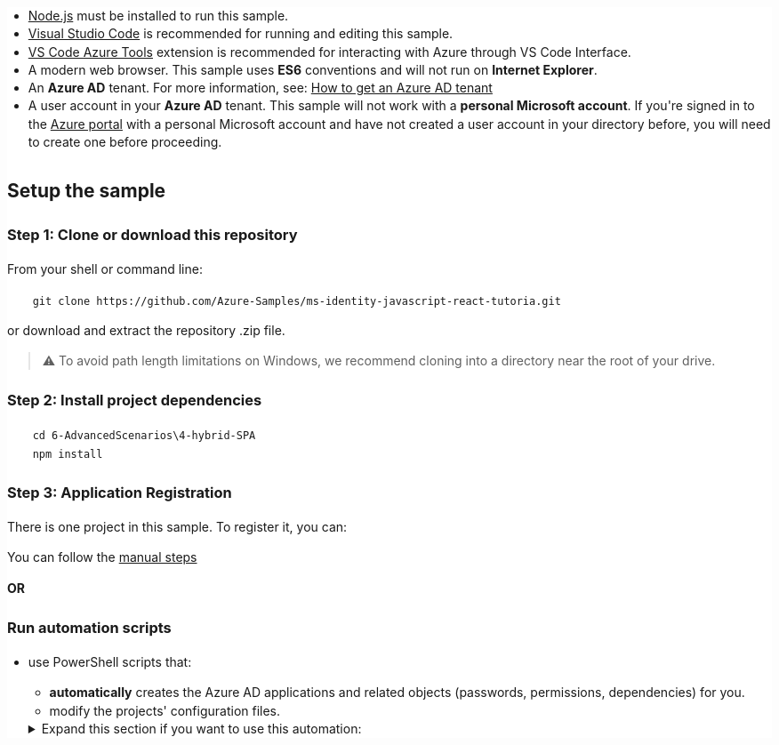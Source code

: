 
* [Node.js](https://nodejs.org/en/download/) must be installed to run this sample.
* [Visual Studio Code](https://code.visualstudio.com/download) is recommended for running and editing this sample.
* [VS Code Azure Tools](https://marketplace.visualstudio.com/items?itemName=ms-vscode.vscode-node-azure-pack) extension is recommended for interacting with Azure through VS Code Interface.
* A modern web browser. This sample uses **ES6** conventions and will not run on **Internet Explorer**.
* An **Azure AD** tenant. For more information, see: [How to get an Azure AD tenant](https://docs.microsoft.com/azure/active-directory/develop/test-setup-environment#get-a-test-tenant)
* A user account in your **Azure AD** tenant. This sample will not work with a **personal Microsoft account**.  If you're signed in to the [Azure portal](https://portal.azure.com) with a personal Microsoft account and have not created a user account in your directory before, you will need to create one before proceeding.



## Setup the sample

### Step 1: Clone or download this repository

From your shell or command line:

```console
    git clone https://github.com/Azure-Samples/ms-identity-javascript-react-tutoria.git
```

or download and extract the repository .zip file.

>:warning: To avoid path length limitations on Windows, we recommend cloning into a directory near the root of your drive.

### Step 2: Install project dependencies


```console
    cd 6-AdvancedScenarios\4-hybrid-SPA
    npm install
```

### Step 3: Application Registration

There is one project in this sample. To register it, you can:

You can follow the [manual steps](#Manual-steps)

**OR**

### Run automation scripts

* use PowerShell scripts that:
  * **automatically** creates the Azure AD applications and related objects (passwords, permissions, dependencies) for you.
  * modify the projects' configuration files.

  <details><summary>Expand this section if you want to use this automation:</summary></details>
